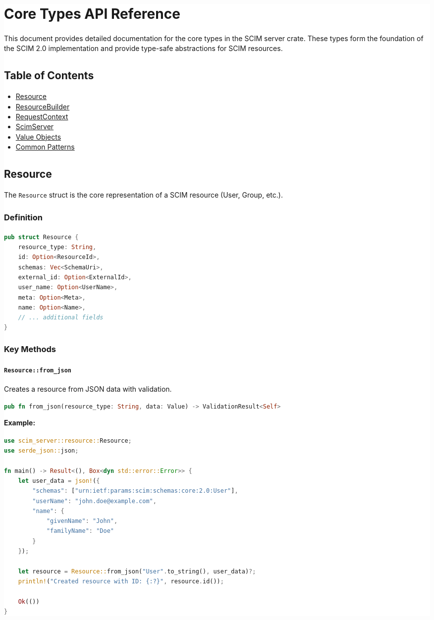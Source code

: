 # Core Types API Reference

This document provides detailed documentation for the core types in the SCIM server crate. These types form the foundation of the SCIM 2.0 implementation and provide type-safe abstractions for SCIM resources.

## Table of Contents

- [Resource](#resource)
- [ResourceBuilder](#resourcebuilder)
- [RequestContext](#requestcontext)
- [ScimServer](#scimserver)
- [Value Objects](#value-objects)
- [Common Patterns](#common-patterns)

## Resource

The `Resource` struct is the core representation of a SCIM resource (User, Group, etc.).

### Definition

```rust
pub struct Resource {
    resource_type: String,
    id: Option<ResourceId>,
    schemas: Vec<SchemaUri>,
    external_id: Option<ExternalId>,
    user_name: Option<UserName>,
    meta: Option<Meta>,
    name: Option<Name>,
    // ... additional fields
}
```

### Key Methods

#### `Resource::from_json`

Creates a resource from JSON data with validation.

```rust
pub fn from_json(resource_type: String, data: Value) -> ValidationResult<Self>
```

**Example:**
```rust
use scim_server::resource::Resource;
use serde_json::json;

fn main() -> Result<(), Box<dyn std::error::Error>> {
    let user_data = json!({
        "schemas": ["urn:ietf:params:scim:schemas:core:2.0:User"],
        "userName": "john.doe@example.com",
        "name": {
            "givenName": "John",
            "familyName": "Doe"
        }
    });
    
    let resource = Resource::from_json("User".to_string(), user_data)?;
    println!("Created resource with ID: {:?}", resource.id());
    
    Ok(())
}
```